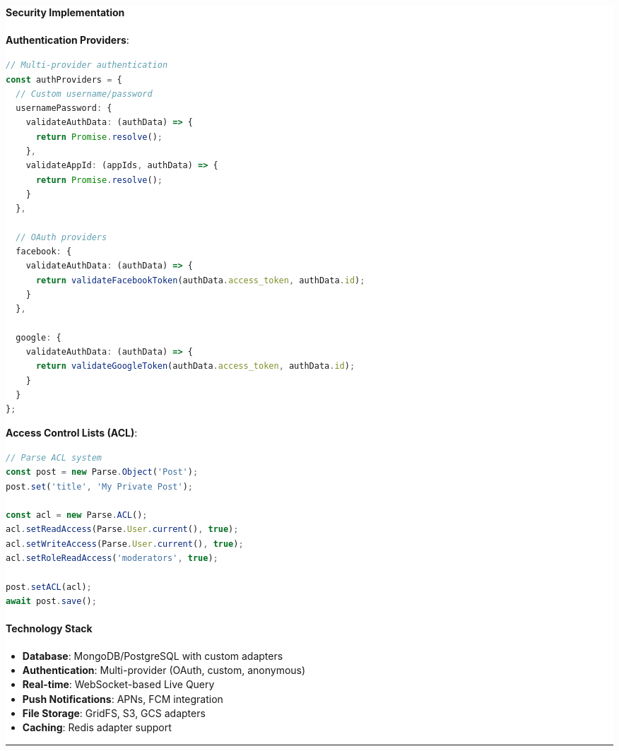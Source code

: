 #### Security Implementation

**Authentication Providers**:
```typescript
// Multi-provider authentication
const authProviders = {
  // Custom username/password
  usernamePassword: {
    validateAuthData: (authData) => {
      return Promise.resolve();
    },
    validateAppId: (appIds, authData) => {
      return Promise.resolve();
    }
  },
  
  // OAuth providers
  facebook: {
    validateAuthData: (authData) => {
      return validateFacebookToken(authData.access_token, authData.id);
    }
  },
  
  google: {
    validateAuthData: (authData) => {
      return validateGoogleToken(authData.access_token, authData.id);
    }
  }
};
```

**Access Control Lists (ACL)**:
```typescript
// Parse ACL system
const post = new Parse.Object('Post');
post.set('title', 'My Private Post');

const acl = new Parse.ACL();
acl.setReadAccess(Parse.User.current(), true);
acl.setWriteAccess(Parse.User.current(), true);
acl.setRoleReadAccess('moderators', true);

post.setACL(acl);
await post.save();
```

#### Technology Stack
- **Database**: MongoDB/PostgreSQL with custom adapters
- **Authentication**: Multi-provider (OAuth, custom, anonymous)
- **Real-time**: WebSocket-based Live Query
- **Push Notifications**: APNs, FCM integration
- **File Storage**: GridFS, S3, GCS adapters
- **Caching**: Redis adapter support

---